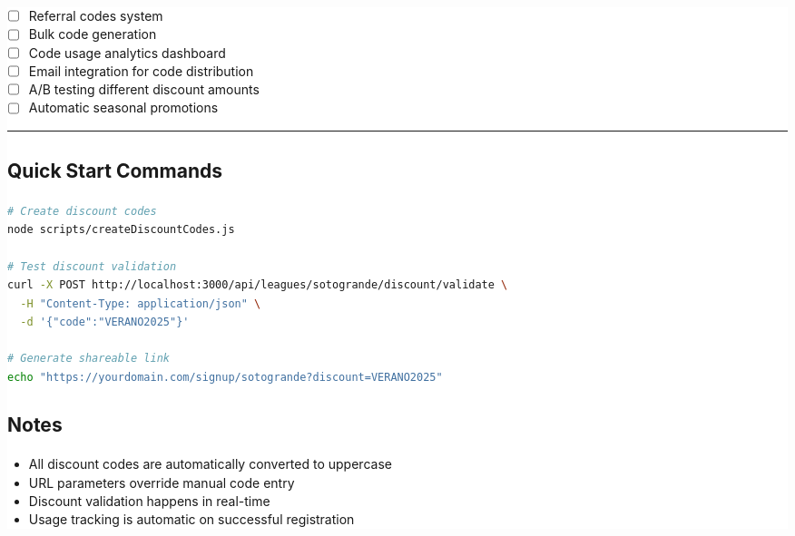 - [ ] Referral codes system
- [ ] Bulk code generation
- [ ] Code usage analytics dashboard
- [ ] Email integration for code distribution
- [ ] A/B testing different discount amounts
- [ ] Automatic seasonal promotions

---

## Quick Start Commands

```bash
# Create discount codes
node scripts/createDiscountCodes.js

# Test discount validation
curl -X POST http://localhost:3000/api/leagues/sotogrande/discount/validate \
  -H "Content-Type: application/json" \
  -d '{"code":"VERANO2025"}'

# Generate shareable link
echo "https://yourdomain.com/signup/sotogrande?discount=VERANO2025"
```

## Notes
- All discount codes are automatically converted to uppercase
- URL parameters override manual code entry
- Discount validation happens in real-time
- Usage tracking is automatic on successful registration
